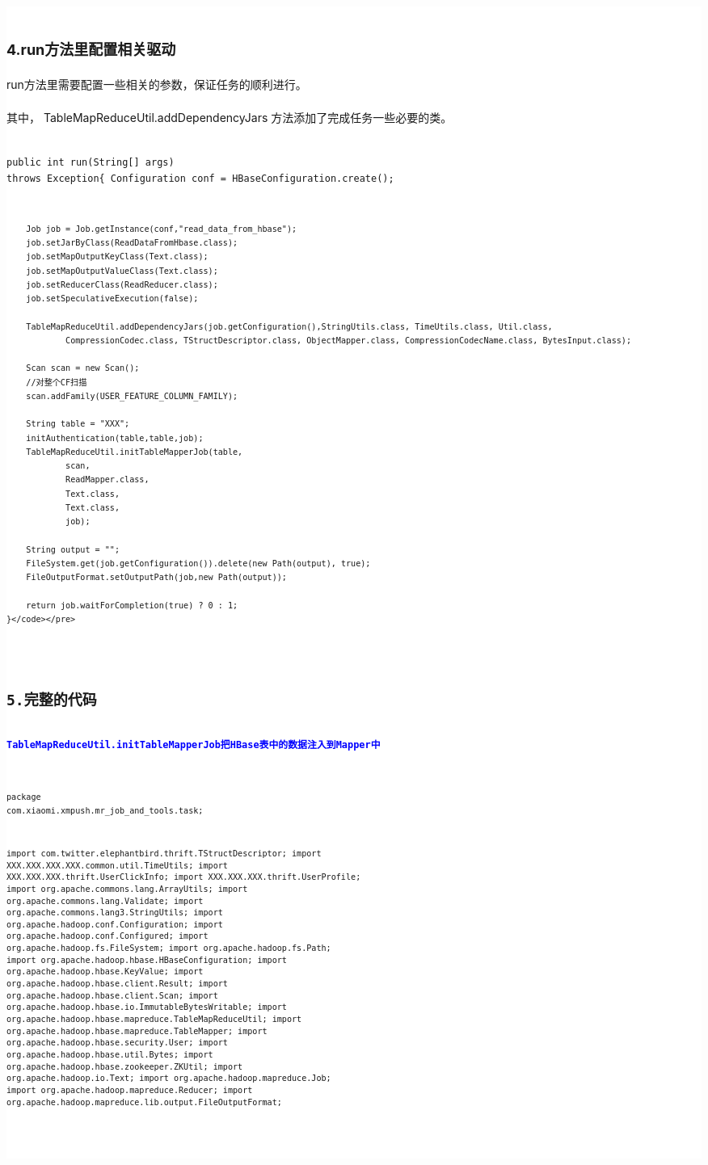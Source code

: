 <br><br><span style="font-size:large;"><strong>4.run方法里配置相关驱动</strong></span>
<br><br>run方法里需要配置一些相关的参数，保证任务的顺利进行。
<br><br>其中， TableMapReduceUtil.addDependencyJars 方法添加了完成任务一些必要的类。
<br><br><pre><code class="language-java">public int run(String[] args) throws Exception{
        Configuration conf = HBaseConfiguration.create();

        Job job = Job.getInstance(conf,"read_data_from_hbase");
        job.setJarByClass(ReadDataFromHbase.class);
        job.setMapOutputKeyClass(Text.class);
        job.setMapOutputValueClass(Text.class);
        job.setReducerClass(ReadReducer.class);
        job.setSpeculativeExecution(false);

        TableMapReduceUtil.addDependencyJars(job.getConfiguration(),StringUtils.class, TimeUtils.class, Util.class,
                CompressionCodec.class, TStructDescriptor.class, ObjectMapper.class, CompressionCodecName.class, BytesInput.class);

        Scan scan = new Scan();
        //对整个CF扫描
        scan.addFamily(USER_FEATURE_COLUMN_FAMILY);

        String table = "XXX";
        initAuthentication(table,table,job);
        TableMapReduceUtil.initTableMapperJob(table,
                scan,
                ReadMapper.class,
                Text.class,
                Text.class,
                job);

        String output = "";
        FileSystem.get(job.getConfiguration()).delete(new Path(output), true);
        FileOutputFormat.setOutputPath(job,new Path(output));

        return job.waitForCompletion(true) ? 0 : 1;
    }</code></pre>
<br><br><span style="font-size:large;"><strong>5.完整的代码</strong></span>
<br><br><span style="color:#0000FF;"><strong>TableMapReduceUtil.initTableMapperJob把HBase表中的数据注入到Mapper中</strong></span>
<br><br><pre><code class="language-java">package com.xiaomi.xmpush.mr_job_and_tools.task;

import com.twitter.elephantbird.thrift.TStructDescriptor;
import XXX.XXX.XXX.XXX.common.util.TimeUtils;
import XXX.XXX.XXX.thrift.UserClickInfo;
import XXX.XXX.XXX.thrift.UserProfile;
import org.apache.commons.lang.ArrayUtils;
import org.apache.commons.lang.Validate;
import org.apache.commons.lang3.StringUtils;
import org.apache.hadoop.conf.Configuration;
import org.apache.hadoop.conf.Configured;
import org.apache.hadoop.fs.FileSystem;
import org.apache.hadoop.fs.Path;
import org.apache.hadoop.hbase.HBaseConfiguration;
import org.apache.hadoop.hbase.KeyValue;
import org.apache.hadoop.hbase.client.Result;
import org.apache.hadoop.hbase.client.Scan;
import org.apache.hadoop.hbase.io.ImmutableBytesWritable;
import org.apache.hadoop.hbase.mapreduce.TableMapReduceUtil;
import org.apache.hadoop.hbase.mapreduce.TableMapper;
import org.apache.hadoop.hbase.security.User;
import org.apache.hadoop.hbase.util.Bytes;
import org.apache.hadoop.hbase.zookeeper.ZKUtil;
import org.apache.hadoop.io.Text;
import org.apache.hadoop.mapreduce.Job;
import org.apache.hadoop.mapreduce.Reducer;
import org.apache.hadoop.mapreduce.lib.output.FileOutputFormat;
